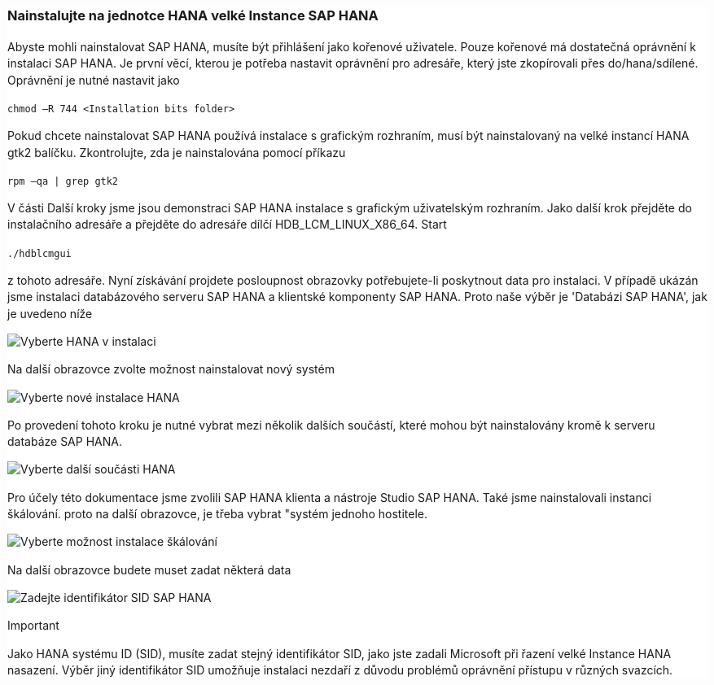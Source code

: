 
### <a name="install-sap-hana-on-the-hana-large-instance-unit"></a>Nainstalujte na jednotce HANA velké Instance SAP HANA
Abyste mohli nainstalovat SAP HANA, musíte být přihlášení jako kořenové uživatele. Pouze kořenové má dostatečná oprávnění k instalaci SAP HANA.
Je první věcí, kterou je potřeba nastavit oprávnění pro adresáře, který jste zkopírovali přes do/hana/sdílené. Oprávnění je nutné nastavit jako

```
chmod –R 744 <Installation bits folder>
```

Pokud chcete nainstalovat SAP HANA používá instalace s grafickým rozhraním, musí být nainstalovaný na velké instancí HANA gtk2 balíčku. Zkontrolujte, zda je nainstalována pomocí příkazu

```
rpm –qa | grep gtk2
```

V části Další kroky jsme jsou demonstraci SAP HANA instalace s grafickým uživatelským rozhraním. Jako další krok přejděte do instalačního adresáře a přejděte do adresáře dílčí HDB_LCM_LINUX_X86_64. Start

```
./hdblcmgui 
```
z tohoto adresáře. Nyní získávání projdete posloupnost obrazovky potřebujete-li poskytnout data pro instalaci. V případě ukázán jsme instalaci databázového serveru SAP HANA a klientské komponenty SAP HANA. Proto naše výběr je 'Databázi SAP HANA', jak je uvedeno níže

![Vyberte HANA v instalaci](./media/hana-installation/image18_hana_selection.PNG)

Na další obrazovce zvolte možnost nainstalovat nový systém

![Vyberte nové instalace HANA](./media/hana-installation/image19_select_new.PNG)

Po provedení tohoto kroku je nutné vybrat mezi několik dalších součástí, které mohou být nainstalovány kromě k serveru databáze SAP HANA.

![Vyberte další součásti HANA](./media/hana-installation/image20_select_components.PNG)

Pro účely této dokumentace jsme zvolili SAP HANA klienta a nástroje Studio SAP HANA. Také jsme nainstalovali instanci škálování. proto na další obrazovce, je třeba vybrat "systém jednoho hostitele. 

![Vyberte možnost instalace škálování](./media/hana-installation/image21_single_host.PNG)

Na další obrazovce budete muset zadat některá data

![Zadejte identifikátor SID SAP HANA](./media/hana-installation/image22_provide_sid.PNG)

> [!Important]
> Jako HANA systému ID (SID), musíte zadat stejný identifikátor SID, jako jste zadali Microsoft při řazení velké Instance HANA nasazení. Výběr jiný identifikátor SID umožňuje instalaci nezdaří z důvodu problémů oprávnění přístupu v různých svazcích.
